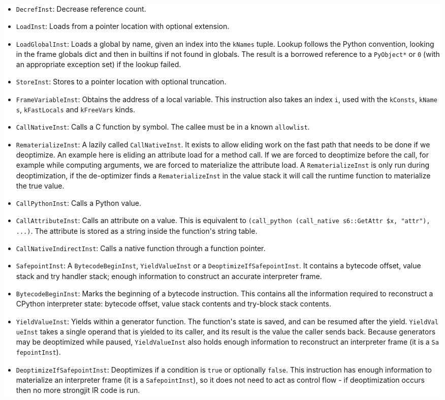 -   `DecrefInst`: Decrease reference count.

-   `LoadInst`: Loads from a pointer location with optional extension.

-   `LoadGlobalInst`: Loads a global by name, given an index into the `kNames`
    tuple. Lookup follows the Python convention, looking in the frame globals
    dict and then in builtins if not found in globals. The result is a borrowed
    reference to a `PyObject*` or `0` (with an appropriate exception set) if the
    lookup failed.

-   `StoreInst`: Stores to a pointer location with optional truncation.

-   `FrameVariableInst`: Obtains the address of a local variable. This
    instruction also takes an index `i`, used with the `kConsts`, `kNames`,
    `kFastLocals` and `kFreeVars` kinds.

-   `CallNativeInst`: Calls a C function by symbol. The callee must be in a
    known `allowlist`.

-   `RematerializeInst`: A lazily called `CallNativeInst`. It exists to allow
    eliding work on the fast path that needs to be done if we deoptimize. An
    example here is eliding an attribute load for a method call. If we are
    forced to deoptimize before the call, for example while computing arguments,
    we are forced to materialize the attribute load. A `RematerializeInst` is
    only run during deoptimization, if the de-optimizer finds a
    `RematerializeInst` in the value stack it will call the runtime function to
    materialize the true value.

-   `CallPythonInst`: Calls a Python value.

-   `CallAttributeInst`: Calls an attribute on a value. This is equivalent to
    `(call_python (call_native s6::GetAttr $x, "attr"), ...)`. The attribute is
    stored as a string inside the function's string table.

-   `CallNativeIndirectInst`: Calls a native function through a function
    pointer.

-   `SafepointInst`: A `BytecodeBeginInst`, `YieldValueInst` or a
    `DeoptimizeIfSafepointInst`. It contains a bytecode offset, value stack and
    try handler stack; enough information to construct an accurate interpreter
    frame.

-   `BytecodeBeginInst`: Marks the beginning of a bytecode instruction. This
    contains all the information required to reconstruct a CPython interpreter
    state: bytecode offset, value stack contents and try-block stack contents.

-   `YieldValueInst`: Yields within a generator function. The function's state
    is saved, and can be resumed after the yield. `YieldValueInst` takes a
    single operand that is yielded to its caller, and its result is the value
    the caller sends back. Because generators may be deoptimized while paused,
    `YieldValueInst` also holds enough information to reconstruct an interpreter
    frame (it is a `SafepointInst`).

-   `DeoptimizeIfSafepointInst`: Deoptimizes if a condition is `true` or
    optionally `false`. This instruction has enough information to materialize
    an interpreter frame (it is a `SafepointInst`), so it does not need to act
    as control flow - if deoptimization occurs then no more strongjit IR code is
    run.
